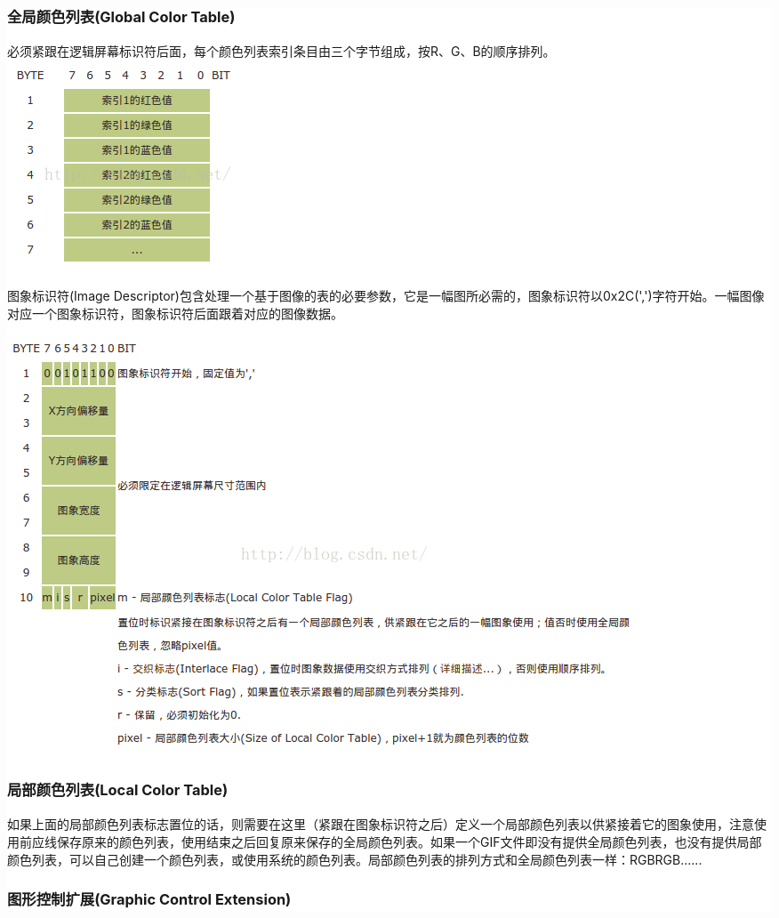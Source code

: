### 全局颜色列表(Global Color Table)
必须紧跟在逻辑屏幕标识符后面，每个颜色列表索引条目由三个字节组成，按R、G、B的顺序排列。
![](.\assets\gif5.png)

图象标识符(Image Descriptor)包含处理一个基于图像的表的必要参数，它是一幅图所必需的，图象标识符以0x2C(',')字符开始。一幅图像对应一个图象标识符，图象标识符后面跟着对应的图像数据。

![](.\assets\gif6.png)

### 局部颜色列表(Local Color Table)

如果上面的局部颜色列表标志置位的话，则需要在这里（紧跟在图象标识符之后）定义一个局部颜色列表以供紧接着它的图象使用，注意使用前应线保存原来的颜色列表，使用结束之后回复原来保存的全局颜色列表。如果一个GIF文件即没有提供全局颜色列表，也没有提供局部颜色列表，可以自己创建一个颜色列表，或使用系统的颜色列表。局部颜色列表的排列方式和全局颜色列表一样：RGBRGB......

### 图形控制扩展(Graphic Control Extension)
